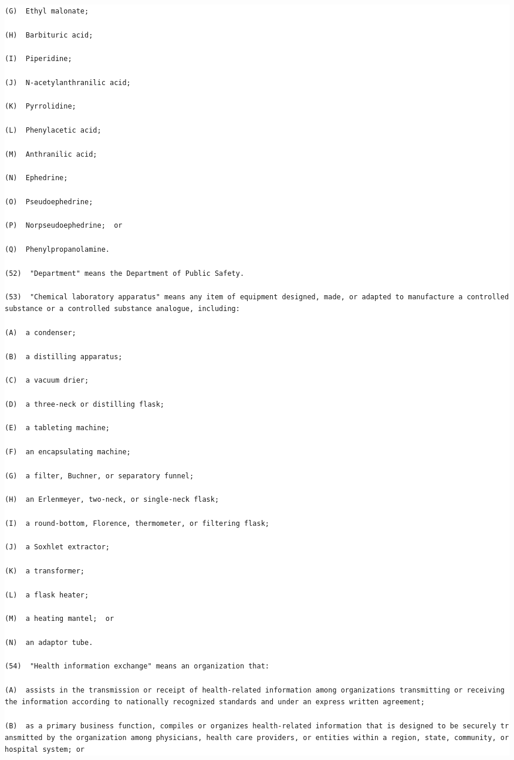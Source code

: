     (G)  Ethyl malonate;
    
    (H)  Barbituric acid;
    
    (I)  Piperidine;
    
    (J)  N-acetylanthranilic acid;
    
    (K)  Pyrrolidine;
    
    (L)  Phenylacetic acid;
    
    (M)  Anthranilic acid;
    
    (N)  Ephedrine;
    
    (O)  Pseudoephedrine;
    
    (P)  Norpseudoephedrine;  or
    
    (Q)  Phenylpropanolamine.
    
    (52)  "Department" means the Department of Public Safety.
    
    (53)  "Chemical laboratory apparatus" means any item of equipment designed, made, or adapted to manufacture a controlled substance or a controlled substance analogue, including:
    
    (A)  a condenser;
    
    (B)  a distilling apparatus;
    
    (C)  a vacuum drier;
    
    (D)  a three-neck or distilling flask;
    
    (E)  a tableting machine;
    
    (F)  an encapsulating machine;
    
    (G)  a filter, Buchner, or separatory funnel;
    
    (H)  an Erlenmeyer, two-neck, or single-neck flask;
    
    (I)  a round-bottom, Florence, thermometer, or filtering flask;
    
    (J)  a Soxhlet extractor;
    
    (K)  a transformer;
    
    (L)  a flask heater;
    
    (M)  a heating mantel;  or
    
    (N)  an adaptor tube.
    
    (54)  "Health information exchange" means an organization that:
    
    (A)  assists in the transmission or receipt of health-related information among organizations transmitting or receiving the information according to nationally recognized standards and under an express written agreement;
    
    (B)  as a primary business function, compiles or organizes health-related information that is designed to be securely transmitted by the organization among physicians, health care providers, or entities within a region, state, community, or hospital system; or
    